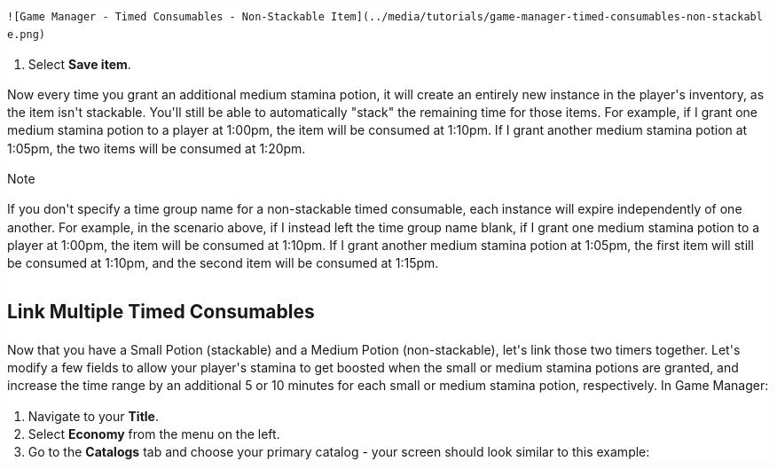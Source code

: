    ![Game Manager - Timed Consumables - Non-Stackable Item](../media/tutorials/game-manager-timed-consumables-non-stackable.png)  
1. Select **Save item**.

Now every time you grant an additional medium stamina potion, it will create an entirely new instance in the player's inventory, as the item isn't stackable. You'll still be able to automatically "stack" the remaining time for those items. For example, if I grant one medium stamina potion to a player at 1:00pm, the item will be consumed at 1:10pm. If I grant another medium stamina potion at 1:05pm, the two items will be consumed at 1:20pm.

> [!NOTE]
> If you don't specify a time group name for a non-stackable timed consumable, each instance will expire independently of one another. For example, in the scenario above, if I instead left the time group name blank, if I grant one medium stamina potion to a player at 1:00pm, the item will be consumed at 1:10pm. If I grant another medium stamina potion at 1:05pm, the first item will still be consumed at 1:10pm, and the second item will be consumed at 1:15pm.

## Link Multiple Timed Consumables

Now that you have a Small Potion (stackable) and a Medium Potion (non-stackable), let's link those two timers together. Let's modify a few fields to allow your player's stamina to get boosted when the small or medium stamina potions are granted, and increase the time range by an additional 5 or 10 minutes for each small or medium stamina potion, respectively. In Game Manager:

1. Navigate to your **Title**.
1. Select **Economy** from the menu on the left.
1. Go to the **Catalogs** tab and choose your primary catalog - your screen should look similar to this example: